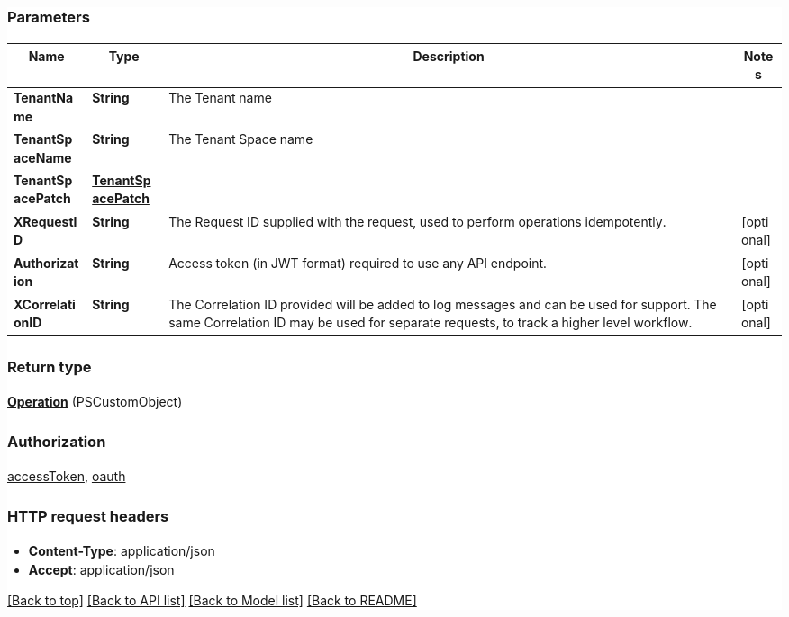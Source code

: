 ### Parameters

Name | Type | Description  | Notes
------------- | ------------- | ------------- | -------------
 **TenantName** | **String**| The Tenant name | 
 **TenantSpaceName** | **String**| The Tenant Space name | 
 **TenantSpacePatch** | [**TenantSpacePatch**](TenantSpacePatch.md)|  | 
 **XRequestID** | **String**| The Request ID supplied with the request, used to perform operations idempotently. | [optional] 
 **Authorization** | **String**| Access token (in JWT format) required to use any API endpoint. | [optional] 
 **XCorrelationID** | **String**| The Correlation ID provided will be added to log messages and can be used for support. The same Correlation ID may be used for separate requests, to track a higher level workflow. | [optional] 

### Return type

[**Operation**](Operation.md) (PSCustomObject)

### Authorization

[accessToken](../README.md#accessToken), [oauth](../README.md#oauth)

### HTTP request headers

 - **Content-Type**: application/json
 - **Accept**: application/json

[[Back to top]](#) [[Back to API list]](../README.md#documentation-for-api-endpoints) [[Back to Model list]](../README.md#documentation-for-models) [[Back to README]](../README.md)


